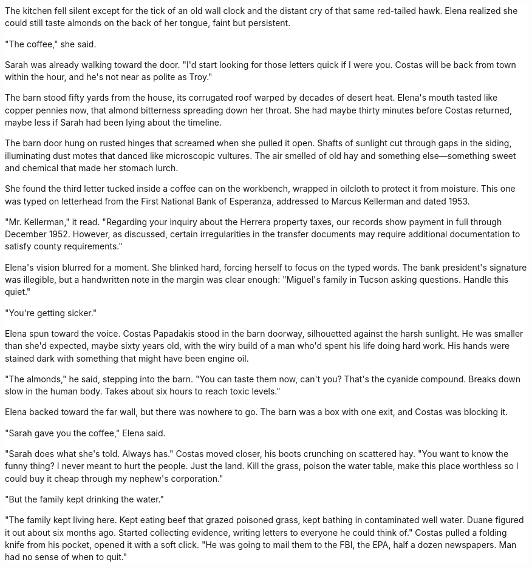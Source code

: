 The kitchen fell silent except for the tick of an old wall clock and the distant cry of that same red-tailed hawk. Elena realized she could still taste almonds on the back of her tongue, faint but persistent.

"The coffee," she said.

Sarah was already walking toward the door. "I'd start looking for those letters quick if I were you. Costas will be back from town within the hour, and he's not near as polite as Troy."

The barn stood fifty yards from the house, its corrugated roof warped by decades of desert heat. Elena's mouth tasted like copper pennies now, that almond bitterness spreading down her throat. She had maybe thirty minutes before Costas returned, maybe less if Sarah had been lying about the timeline.

The barn door hung on rusted hinges that screamed when she pulled it open. Shafts of sunlight cut through gaps in the siding, illuminating dust motes that danced like microscopic vultures. The air smelled of old hay and something else—something sweet and chemical that made her stomach lurch.

She found the third letter tucked inside a coffee can on the workbench, wrapped in oilcloth to protect it from moisture. This one was typed on letterhead from the First National Bank of Esperanza, addressed to Marcus Kellerman and dated 1953.

"Mr. Kellerman," it read. "Regarding your inquiry about the Herrera property taxes, our records show payment in full through December 1952. However, as discussed, certain irregularities in the transfer documents may require additional documentation to satisfy county requirements."

Elena's vision blurred for a moment. She blinked hard, forcing herself to focus on the typed words. The bank president's signature was illegible, but a handwritten note in the margin was clear enough: "Miguel's family in Tucson asking questions. Handle this quiet."

"You're getting sicker."

Elena spun toward the voice. Costas Papadakis stood in the barn doorway, silhouetted against the harsh sunlight. He was smaller than she'd expected, maybe sixty years old, with the wiry build of a man who'd spent his life doing hard work. His hands were stained dark with something that might have been engine oil.

"The almonds," he said, stepping into the barn. "You can taste them now, can't you? That's the cyanide compound. Breaks down slow in the human body. Takes about six hours to reach toxic levels."

Elena backed toward the far wall, but there was nowhere to go. The barn was a box with one exit, and Costas was blocking it.

"Sarah gave you the coffee," Elena said.

"Sarah does what she's told. Always has." Costas moved closer, his boots crunching on scattered hay. "You want to know the funny thing? I never meant to hurt the people. Just the land. Kill the grass, poison the water table, make this place worthless so I could buy it cheap through my nephew's corporation."

"But the family kept drinking the water."

"The family kept living here. Kept eating beef that grazed poisoned grass, kept bathing in contaminated well water. Duane figured it out about six months ago. Started collecting evidence, writing letters to everyone he could think of." Costas pulled a folding knife from his pocket, opened it with a soft click. "He was going to mail them to the FBI, the EPA, half a dozen newspapers. Man had no sense of when to quit."
